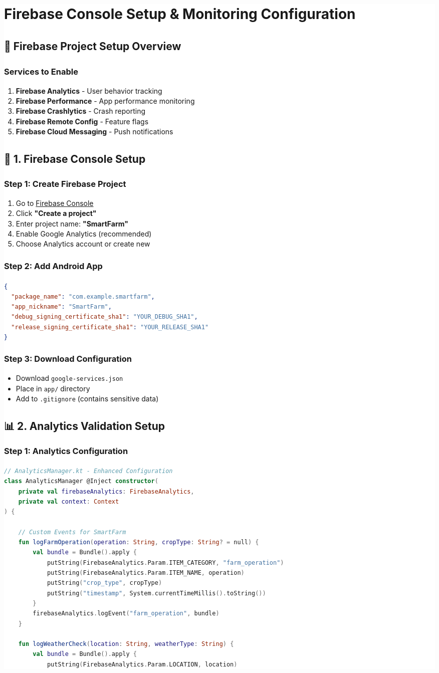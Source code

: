 # Firebase Console Setup & Monitoring Configuration

## 🎯 **Firebase Project Setup Overview**

### **Services to Enable**
1. **Firebase Analytics** - User behavior tracking
2. **Firebase Performance** - App performance monitoring
3. **Firebase Crashlytics** - Crash reporting
4. **Firebase Remote Config** - Feature flags
5. **Firebase Cloud Messaging** - Push notifications

## 🔧 **1. Firebase Console Setup**

### **Step 1: Create Firebase Project**
1. Go to [Firebase Console](https://console.firebase.google.com/)
2. Click **"Create a project"**
3. Enter project name: **"SmartFarm"**
4. Enable Google Analytics (recommended)
5. Choose Analytics account or create new

### **Step 2: Add Android App**
```json
{
  "package_name": "com.example.smartfarm",
  "app_nickname": "SmartFarm",
  "debug_signing_certificate_sha1": "YOUR_DEBUG_SHA1",
  "release_signing_certificate_sha1": "YOUR_RELEASE_SHA1"
}
```

### **Step 3: Download Configuration**
- Download `google-services.json`
- Place in `app/` directory
- Add to `.gitignore` (contains sensitive data)

## 📊 **2. Analytics Validation Setup**

### **Step 1: Analytics Configuration**
```kotlin
// AnalyticsManager.kt - Enhanced Configuration
class AnalyticsManager @Inject constructor(
    private val firebaseAnalytics: FirebaseAnalytics,
    private val context: Context
) {
    
    // Custom Events for SmartFarm
    fun logFarmOperation(operation: String, cropType: String? = null) {
        val bundle = Bundle().apply {
            putString(FirebaseAnalytics.Param.ITEM_CATEGORY, "farm_operation")
            putString(FirebaseAnalytics.Param.ITEM_NAME, operation)
            putString("crop_type", cropType)
            putString("timestamp", System.currentTimeMillis().toString())
        }
        firebaseAnalytics.logEvent("farm_operation", bundle)
    }
    
    fun logWeatherCheck(location: String, weatherType: String) {
        val bundle = Bundle().apply {
            putString(FirebaseAnalytics.Param.LOCATION, location)
```